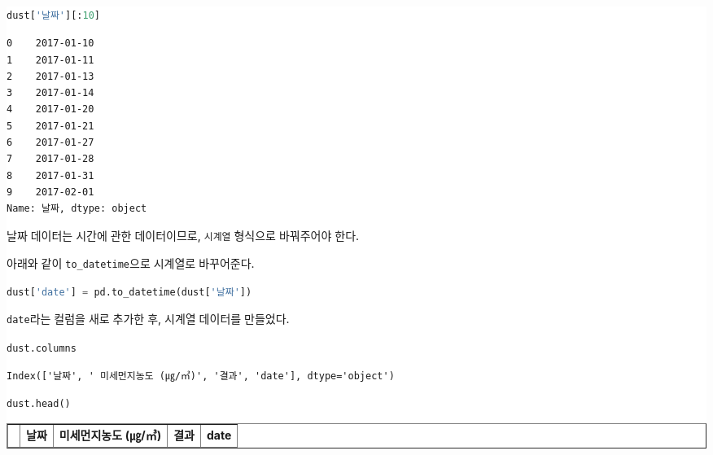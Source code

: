
```python
dust['날짜'][:10]
```




    0    2017-01-10
    1    2017-01-11
    2    2017-01-13
    3    2017-01-14
    4    2017-01-20
    5    2017-01-21
    6    2017-01-27
    7    2017-01-28
    8    2017-01-31
    9    2017-02-01
    Name: 날짜, dtype: object



날짜 데이터는 시간에 관한 데이터이므로, `시계열` 형식으로 바꿔주어야 한다.

아래와 같이 `to_datetime`으로 시계열로 바꾸어준다.


```python
dust['date'] = pd.to_datetime(dust['날짜'])
```

`date`라는 컬럼을 새로 추가한 후, 시계열 데이터를 만들었다.


```python
dust.columns
```




    Index(['날짜', ' 미세먼지농도 (㎍/㎥)', '결과', 'date'], dtype='object')




```python
dust.head()
```




<div>
<style scoped>
    .dataframe tbody tr th:only-of-type {
        vertical-align: middle;
    }

    .dataframe tbody tr th {
        vertical-align: top;
    }

    .dataframe thead th {
        text-align: right;
    }
</style>
<table border="1" class="dataframe">
  <thead>
    <tr style="text-align: right;">
      <th></th>
      <th>날짜</th>
      <th>미세먼지농도 (㎍/㎥)</th>
      <th>결과</th>
      <th>date</th>
    </tr>
  </thead>
  <tbody>
